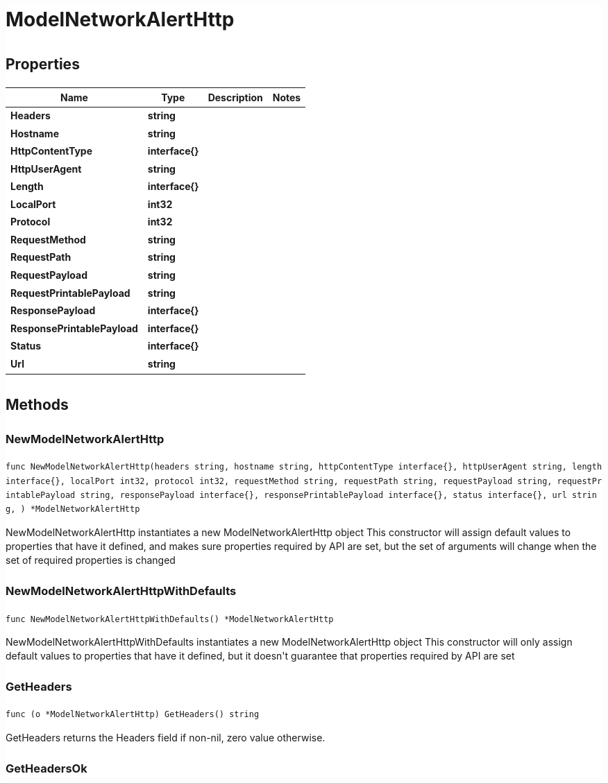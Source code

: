 # ModelNetworkAlertHttp

## Properties

Name | Type | Description | Notes
------------ | ------------- | ------------- | -------------
**Headers** | **string** |  | 
**Hostname** | **string** |  | 
**HttpContentType** | **interface{}** |  | 
**HttpUserAgent** | **string** |  | 
**Length** | **interface{}** |  | 
**LocalPort** | **int32** |  | 
**Protocol** | **int32** |  | 
**RequestMethod** | **string** |  | 
**RequestPath** | **string** |  | 
**RequestPayload** | **string** |  | 
**RequestPrintablePayload** | **string** |  | 
**ResponsePayload** | **interface{}** |  | 
**ResponsePrintablePayload** | **interface{}** |  | 
**Status** | **interface{}** |  | 
**Url** | **string** |  | 

## Methods

### NewModelNetworkAlertHttp

`func NewModelNetworkAlertHttp(headers string, hostname string, httpContentType interface{}, httpUserAgent string, length interface{}, localPort int32, protocol int32, requestMethod string, requestPath string, requestPayload string, requestPrintablePayload string, responsePayload interface{}, responsePrintablePayload interface{}, status interface{}, url string, ) *ModelNetworkAlertHttp`

NewModelNetworkAlertHttp instantiates a new ModelNetworkAlertHttp object
This constructor will assign default values to properties that have it defined,
and makes sure properties required by API are set, but the set of arguments
will change when the set of required properties is changed

### NewModelNetworkAlertHttpWithDefaults

`func NewModelNetworkAlertHttpWithDefaults() *ModelNetworkAlertHttp`

NewModelNetworkAlertHttpWithDefaults instantiates a new ModelNetworkAlertHttp object
This constructor will only assign default values to properties that have it defined,
but it doesn't guarantee that properties required by API are set

### GetHeaders

`func (o *ModelNetworkAlertHttp) GetHeaders() string`

GetHeaders returns the Headers field if non-nil, zero value otherwise.

### GetHeadersOk

